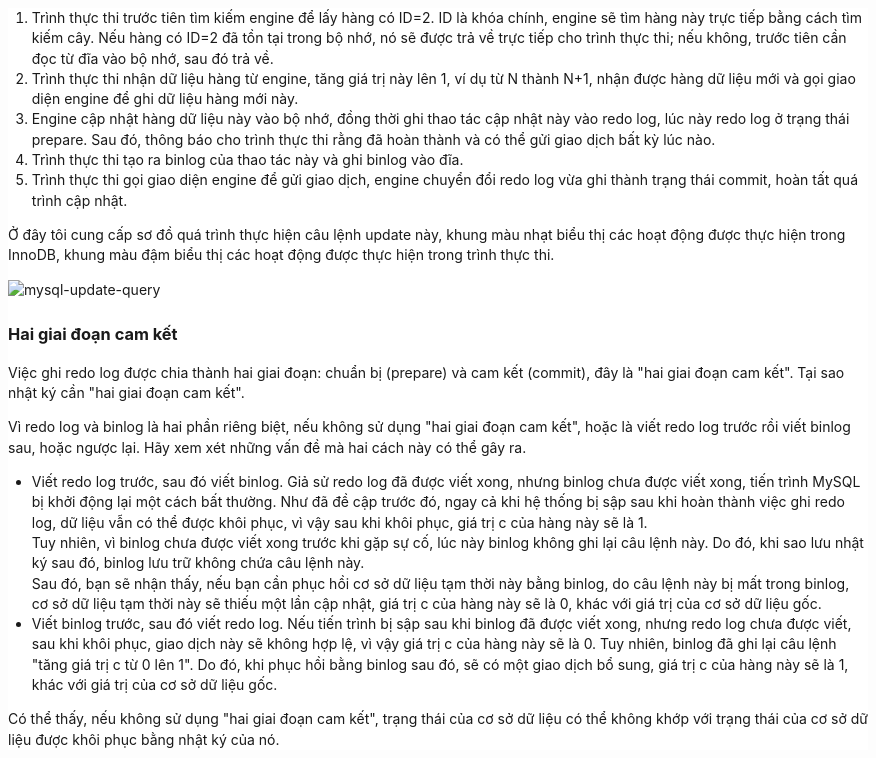 1. Trình thực thi trước tiên tìm kiếm engine để lấy hàng có ID=2. ID là khóa chính, engine sẽ tìm hàng này trực tiếp bằng cách tìm kiếm cây. Nếu hàng có ID=2 đã tồn tại trong bộ nhớ, nó sẽ được trả về trực tiếp cho trình thực thi; nếu không, trước tiên cần đọc từ đĩa vào bộ nhớ, sau đó trả về.
2. Trình thực thi nhận dữ liệu hàng từ engine, tăng giá trị này lên 1, ví dụ từ N thành N+1, nhận được hàng dữ liệu mới và gọi giao diện engine để ghi dữ liệu hàng mới này.
3. Engine cập nhật hàng dữ liệu này vào bộ nhớ, đồng thời ghi thao tác cập nhật này vào redo log, lúc này redo log ở trạng thái prepare. Sau đó, thông báo cho trình thực thi rằng đã hoàn thành và có thể gửi giao dịch bất kỳ lúc nào.
4. Trình thực thi tạo ra binlog của thao tác này và ghi binlog vào đĩa.
5. Trình thực thi gọi giao diện engine để gửi giao dịch, engine chuyển đổi redo log vừa ghi thành trạng thái commit, hoàn tất quá trình cập nhật.

Ở đây tôi cung cấp sơ đồ quá trình thực hiện câu lệnh update này, khung màu nhạt biểu thị các hoạt động được thực hiện trong InnoDB, khung màu đậm biểu thị các hoạt động được thực hiện trong trình thực thi.

![mysql-update-query](https://raw.githubusercontent.com/vanhung4499/images/master/snap/mysql-update-query.excalidraw.png)

### Hai giai đoạn cam kết

Việc ghi redo log được chia thành hai giai đoạn: chuẩn bị (prepare) và cam kết (commit), đây là "hai giai đoạn cam kết". Tại sao nhật ký cần "hai giai đoạn cam kết".

Vì redo log và binlog là hai phần riêng biệt, nếu không sử dụng "hai giai đoạn cam kết", hoặc là viết redo log trước rồi viết binlog sau, hoặc ngược lại. Hãy xem xét những vấn đề mà hai cách này có thể gây ra.

- Viết redo log trước, sau đó viết binlog. Giả sử redo log đã được viết xong, nhưng binlog chưa được viết xong, tiến trình MySQL bị khởi động lại một cách bất thường. Như đã đề cập trước đó, ngay cả khi hệ thống bị sập sau khi hoàn thành việc ghi redo log, dữ liệu vẫn có thể được khôi phục, vì vậy sau khi khôi phục, giá trị c của hàng này sẽ là 1.  
	Tuy nhiên, vì binlog chưa được viết xong trước khi gặp sự cố, lúc này binlog không ghi lại câu lệnh này. Do đó, khi sao lưu nhật ký sau đó, binlog lưu trữ không chứa câu lệnh này.  
	Sau đó, bạn sẽ nhận thấy, nếu bạn cần phục hồi cơ sở dữ liệu tạm thời này bằng binlog, do câu lệnh này bị mất trong binlog, cơ sở dữ liệu tạm thời này sẽ thiếu một lần cập nhật, giá trị c của hàng này sẽ là 0, khác với giá trị của cơ sở dữ liệu gốc.
- Viết binlog trước, sau đó viết redo log. Nếu tiến trình bị sập sau khi binlog đã được viết xong, nhưng redo log chưa được viết, sau khi khôi phục, giao dịch này sẽ không hợp lệ, vì vậy giá trị c của hàng này sẽ là 0. Tuy nhiên, binlog đã ghi lại câu lệnh "tăng giá trị c từ 0 lên 1". Do đó, khi phục hồi bằng binlog sau đó, sẽ có một giao dịch bổ sung, giá trị c của hàng này sẽ là 1, khác với giá trị của cơ sở dữ liệu gốc.

Có thể thấy, nếu không sử dụng "hai giai đoạn cam kết", trạng thái của cơ sở dữ liệu có thể không khớp với trạng thái của cơ sở dữ liệu được khôi phục bằng nhật ký của nó.
